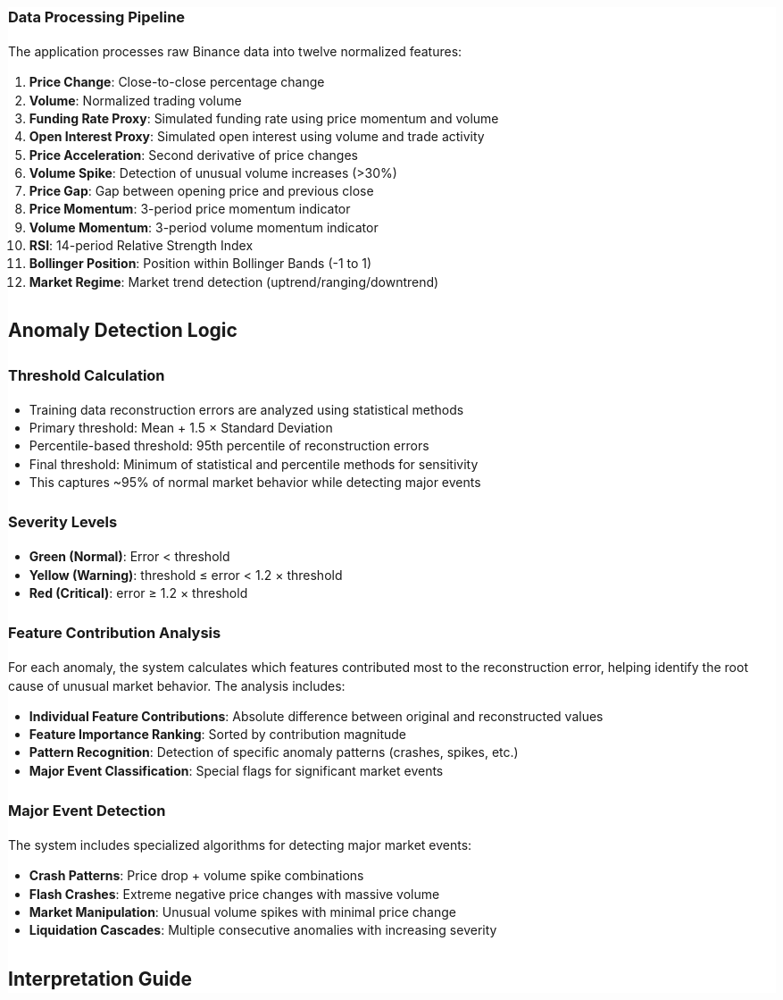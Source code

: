 ### Data Processing Pipeline
The application processes raw Binance data into twelve normalized features:

1. **Price Change**: Close-to-close percentage change
2. **Volume**: Normalized trading volume
3. **Funding Rate Proxy**: Simulated funding rate using price momentum and volume
4. **Open Interest Proxy**: Simulated open interest using volume and trade activity
5. **Price Acceleration**: Second derivative of price changes
6. **Volume Spike**: Detection of unusual volume increases (>30%)
7. **Price Gap**: Gap between opening price and previous close
8. **Price Momentum**: 3-period price momentum indicator
9. **Volume Momentum**: 3-period volume momentum indicator
10. **RSI**: 14-period Relative Strength Index
11. **Bollinger Position**: Position within Bollinger Bands (-1 to 1)
12. **Market Regime**: Market trend detection (uptrend/ranging/downtrend)

## Anomaly Detection Logic

### Threshold Calculation
- Training data reconstruction errors are analyzed using statistical methods
- Primary threshold: Mean + 1.5 × Standard Deviation
- Percentile-based threshold: 95th percentile of reconstruction errors
- Final threshold: Minimum of statistical and percentile methods for sensitivity
- This captures ~95% of normal market behavior while detecting major events

### Severity Levels
- **Green (Normal)**: Error < threshold
- **Yellow (Warning)**: threshold ≤ error < 1.2 × threshold
- **Red (Critical)**: error ≥ 1.2 × threshold

### Feature Contribution Analysis
For each anomaly, the system calculates which features contributed most to the reconstruction error, helping identify the root cause of unusual market behavior. The analysis includes:

- **Individual Feature Contributions**: Absolute difference between original and reconstructed values
- **Feature Importance Ranking**: Sorted by contribution magnitude
- **Pattern Recognition**: Detection of specific anomaly patterns (crashes, spikes, etc.)
- **Major Event Classification**: Special flags for significant market events

### Major Event Detection
The system includes specialized algorithms for detecting major market events:

- **Crash Patterns**: Price drop + volume spike combinations
- **Flash Crashes**: Extreme negative price changes with massive volume
- **Market Manipulation**: Unusual volume spikes with minimal price change
- **Liquidation Cascades**: Multiple consecutive anomalies with increasing severity

## Interpretation Guide
